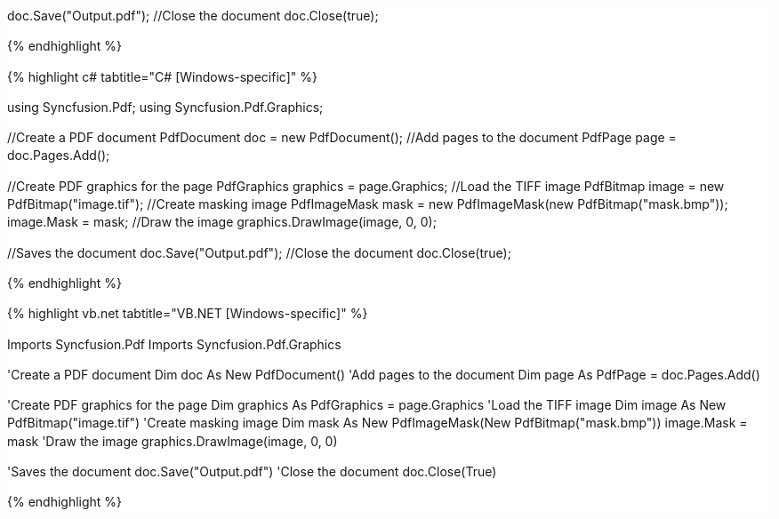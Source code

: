 doc.Save("Output.pdf");
//Close the document
doc.Close(true);

{% endhighlight %}

{% highlight c# tabtitle="C# [Windows-specific]" %}

using Syncfusion.Pdf;
using Syncfusion.Pdf.Graphics;

//Create a PDF document
PdfDocument doc = new PdfDocument();
//Add pages to the document
PdfPage page = doc.Pages.Add();

//Create PDF graphics for the page
PdfGraphics graphics = page.Graphics;
//Load the TIFF image
PdfBitmap image = new PdfBitmap("image.tif");
//Create masking image
PdfImageMask mask = new PdfImageMask(new PdfBitmap("mask.bmp"));
image.Mask = mask;
//Draw the image
graphics.DrawImage(image, 0, 0);

//Saves the document
doc.Save("Output.pdf");
//Close the document
doc.Close(true);

{% endhighlight %}

{% highlight vb.net tabtitle="VB.NET [Windows-specific]" %}

Imports Syncfusion.Pdf
Imports Syncfusion.Pdf.Graphics

'Create a PDF document
Dim doc As New PdfDocument()
'Add pages to the document
Dim page As PdfPage = doc.Pages.Add()

'Create PDF graphics for the page
Dim graphics As PdfGraphics = page.Graphics
'Load the TIFF image
Dim image As New PdfBitmap("image.tif")
'Create masking image
Dim mask As New PdfImageMask(New PdfBitmap("mask.bmp"))
image.Mask = mask
'Draw the image
graphics.DrawImage(image, 0, 0)

'Saves the document
doc.Save("Output.pdf")
'Close the document
doc.Close(True)

{% endhighlight %}
